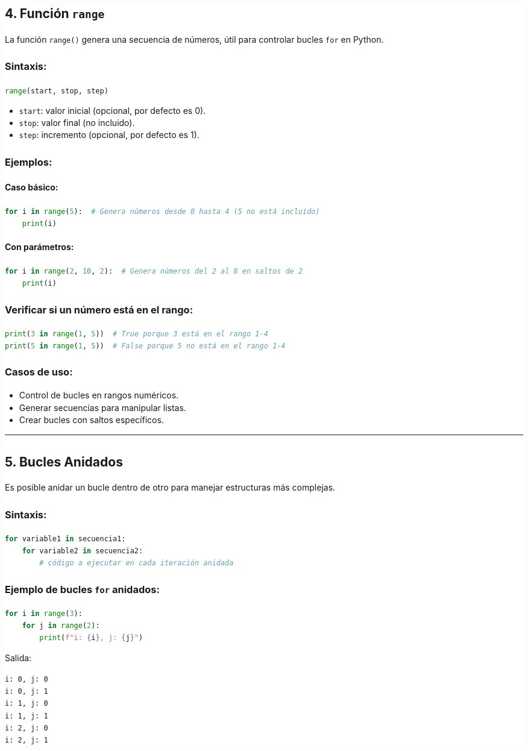 ## 4. Función `range`

La función `range()` genera una secuencia de números, útil para controlar bucles `for` en Python.

### Sintaxis:
```python
range(start, stop, step)
```
- `start`: valor inicial (opcional, por defecto es 0).
- `stop`: valor final (no incluido).
- `step`: incremento (opcional, por defecto es 1).

### Ejemplos:

#### Caso básico:
```python
for i in range(5):  # Genera números desde 0 hasta 4 (5 no está incluido)
    print(i)
```

#### Con parámetros:
```python
for i in range(2, 10, 2):  # Genera números del 2 al 8 en saltos de 2
    print(i)
```

### Verificar si un número está en el rango:
```python
print(3 in range(1, 5))  # True porque 3 está en el rango 1-4
print(5 in range(1, 5))  # False porque 5 no está en el rango 1-4
```

### Casos de uso:
- Control de bucles en rangos numéricos.
- Generar secuencias para manipular listas.
- Crear bucles con saltos específicos.

---

## 5. Bucles Anidados

Es posible anidar un bucle dentro de otro para manejar estructuras más complejas.

### Sintaxis:
```python
for variable1 in secuencia1:
    for variable2 in secuencia2:
        # código a ejecutar en cada iteración anidada
```

### Ejemplo de bucles `for` anidados:
```python
for i in range(3):
    for j in range(2):
        print(f"i: {i}, j: {j}")
```
Salida:
```
i: 0, j: 0
i: 0, j: 1
i: 1, j: 0
i: 1, j: 1
i: 2, j: 0
i: 2, j: 1
```